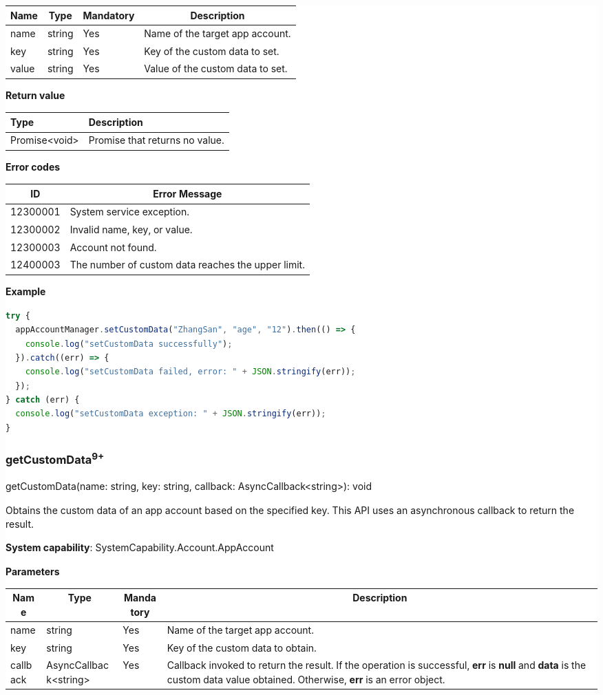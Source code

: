 | Name  | Type| Mandatory | Description             |
| ----- | ------ | ---- | ----------------- |
| name  | string | Yes   | Name of the target app account.  |
| key   | string | Yes   | Key of the custom data to set.|
| value | string | Yes   | Value of the custom data to set.|

**Return value**

| Type                 | Description                   |
| :------------------ | :-------------------- |
| Promise&lt;void&gt; | Promise that returns no value.|

**Error codes**

| ID| Error Message|
| ------- | -------|
| 12300001 | System service exception. |
| 12300002 | Invalid name, key, or value. |
| 12300003 | Account not found. |
| 12400003 | The number of custom data reaches the upper limit. |

**Example**

  ```js
  try {
    appAccountManager.setCustomData("ZhangSan", "age", "12").then(() => {
      console.log("setCustomData successfully");
    }).catch((err) => {
      console.log("setCustomData failed, error: " + JSON.stringify(err));
    });
  } catch (err) {
    console.log("setCustomData exception: " + JSON.stringify(err));
  }
  ```

### getCustomData<sup>9+</sup>

getCustomData(name: string, key: string, callback: AsyncCallback&lt;string&gt;): void

Obtains the custom data of an app account based on the specified key. This API uses an asynchronous callback to return the result.

**System capability**: SystemCapability.Account.AppAccount

**Parameters**

| Name   | Type                       | Mandatory | Description                    |
| -------- | --------------------------- | ----- | ------------------------ |
| name     | string                      | Yes   | Name of the target app account.          |
| key      | string                      | Yes   | Key of the custom data to obtain.        |
| callback | AsyncCallback&lt;string&gt; | Yes   | Callback invoked to return the result. If the operation is successful, **err** is **null** and **data** is the custom data value obtained. Otherwise, **err** is an error object.|
